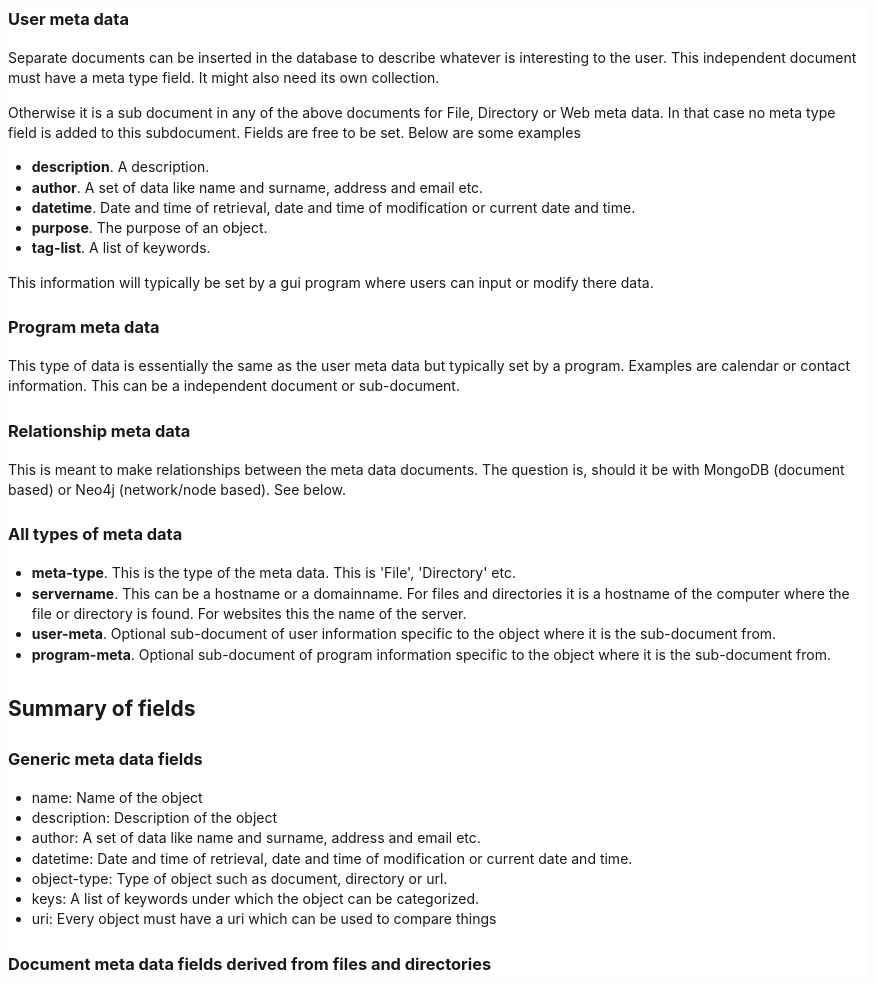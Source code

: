 ### User meta data
Separate documents can be inserted in the database to describe whatever is interesting to the user. This independent document must have a meta type field.
It might also need its own collection.

Otherwise it is a sub document in any of the above documents for File, Directory or Web meta data. In that case no meta type field is added to this subdocument. Fields are free to be set. Below are some examples
* **description**. A description.
* **author**. A set of data like name and surname, address and email etc.
* **datetime**. Date and time of retrieval, date and time of modification or current date and time.
* **purpose**. The purpose of an object.
* **tag-list**. A list of keywords.

This information will typically be set by a gui program where users can input or modify there data.

### Program meta data
This type of data is essentially the same as the user meta data but typically set by a program. Examples are calendar or contact information. This can be a independent document or sub-document.

### Relationship meta data
This is meant to make relationships between the meta data documents. The question is, should it be with MongoDB (document based) or Neo4j (network/node based). See below.

### All types of meta data
* **meta-type**. This is the type of the meta data. This is 'File', 'Directory' etc.
* **servername**. This can be a hostname or a domainname. For files and directories it is a hostname of the computer where the file or directory is found. For websites this the name of the server.
* **user-meta**. Optional sub-document of user information specific to the object where it is the sub-document from.
* **program-meta**. Optional sub-document of program information specific to the object where it is the sub-document from.





## Summary of fields

### Generic meta data fields

* name: Name of the object
* description: Description of the object
* author: A set of data like name and surname, address and email etc.
* datetime: Date and time of retrieval, date and time of modification or current date and time.
* object-type: Type of object such as document, directory or url.
* keys: A list of keywords under which the object can be categorized.
* uri: Every object must have a uri which can be used to compare things

### Document meta data fields derived from files and directories
